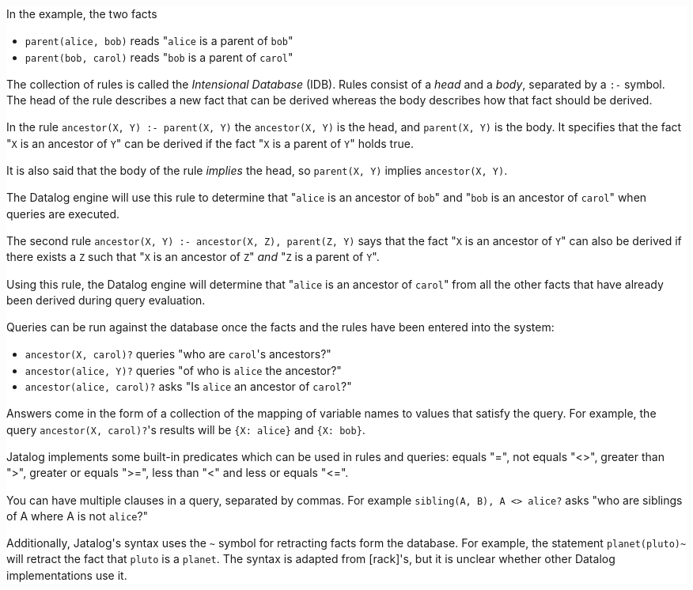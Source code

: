 In the example, the two facts

 * `parent(alice, bob)` reads "`alice` is a parent of `bob`"
 * `parent(bob, carol)` reads "`bob` is a parent of `carol`"

The collection of rules is called the _Intensional Database_ (IDB). Rules consist of a _head_ and a _body_, separated
by a `:-` symbol. The head of the rule describes a new fact that can be derived whereas the body describes how that
fact should be derived.

In the rule `ancestor(X, Y) :- parent(X, Y)` the `ancestor(X, Y)` is the head, and `parent(X, Y)` is
the body. It specifies that the fact "`X` is an ancestor of `Y`" can be derived if the fact "`X` is a parent of `Y`"
holds true. 

It is also said that the body of the rule _implies_ the head, so `parent(X, Y)` implies `ancestor(X, Y)`.

The Datalog engine will use this rule to determine that "`alice` is an ancestor of `bob`" and "`bob` is an ancestor 
of `carol`" when queries are executed.

The second rule `ancestor(X, Y) :- ancestor(X, Z), parent(Z, Y)` says that the fact "`X` is an ancestor of `Y`"
can also be derived if there exists a `Z` such that "`X` is an ancestor of `Z`" _and_ "`Z` is a parent of `Y`".

Using this rule, the Datalog engine will determine that "`alice` is an ancestor of `carol`" from all the other facts 
that have already been derived during query evaluation.

Queries can be run against the database once the facts and the rules have been entered into the system:

 * `ancestor(X, carol)?` queries "who are `carol`'s ancestors?"
 * `ancestor(alice, Y)?` queries "of who is `alice` the ancestor?"
 * `ancestor(alice, carol)?` asks "Is `alice` an ancestor of `carol`?"

Answers come in the form of a collection of the mapping of variable names to values that satisfy the query. For example, the
query `ancestor(X, carol)?`'s results will be `{X: alice}` and `{X: bob}`.

Jatalog implements some built-in predicates which can be used in rules and queries: equals "=", not equals "<>", greater than ">", greater or
equals ">=", less than "<" and less or equals "<=".

You can have multiple clauses in a query, separated by commas. For example `sibling(A, B), A <> alice?` asks "who are siblings of A where A is not `alice`?"

Additionally, Jatalog's syntax uses the `~` symbol for retracting facts form the database. For example, the statement `planet(pluto)~` will retract 
the fact that `pluto` is a `planet`. The syntax is adapted from [rack]'s, but it is unclear whether other Datalog 
implementations use it.
